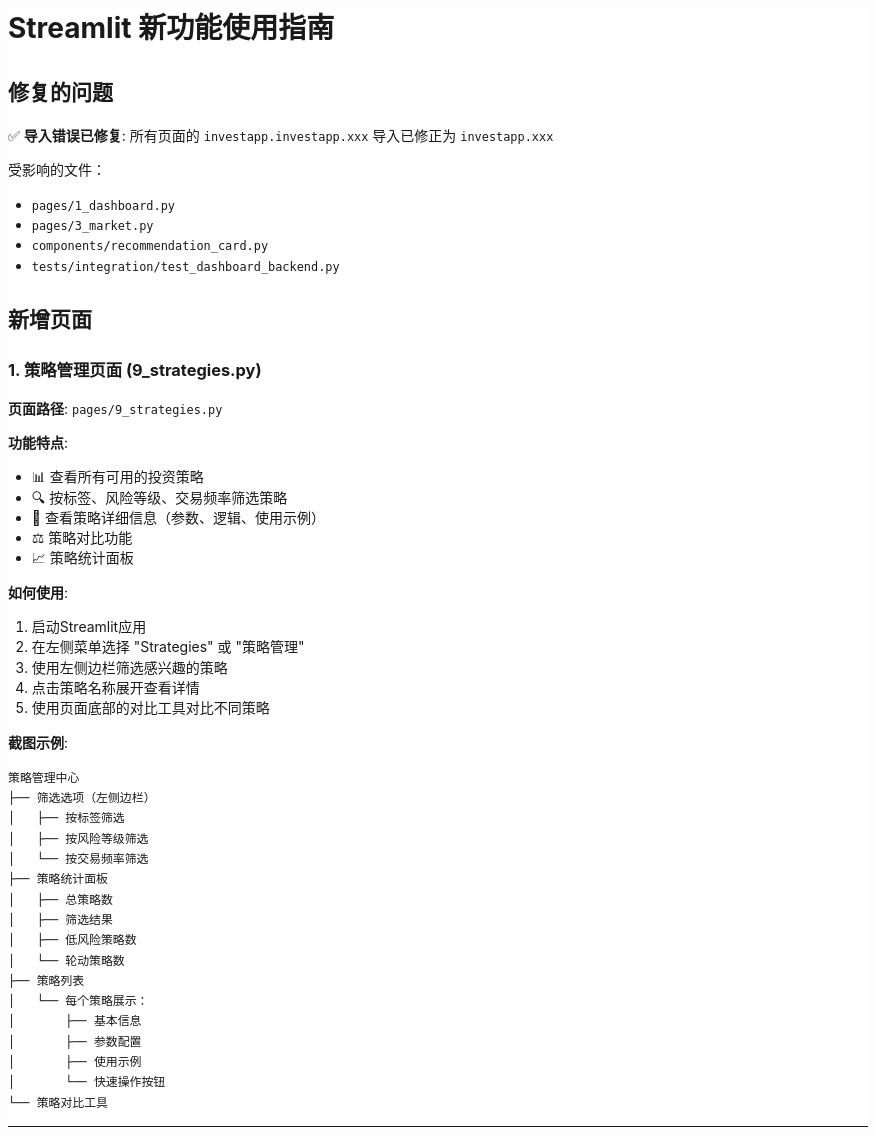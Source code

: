 # Streamlit 新功能使用指南

## 修复的问题

✅ **导入错误已修复**: 所有页面的 `investapp.investapp.xxx` 导入已修正为 `investapp.xxx`

受影响的文件：
- `pages/1_dashboard.py`
- `pages/3_market.py`
- `components/recommendation_card.py`
- `tests/integration/test_dashboard_backend.py`

## 新增页面

### 1. 策略管理页面 (9_strategies.py)

**页面路径**: `pages/9_strategies.py`

**功能特点**:
- 📊 查看所有可用的投资策略
- 🔍 按标签、风险等级、交易频率筛选策略
- 📖 查看策略详细信息（参数、逻辑、使用示例）
- ⚖️ 策略对比功能
- 📈 策略统计面板

**如何使用**:
1. 启动Streamlit应用
2. 在左侧菜单选择 "Strategies" 或 "策略管理"
3. 使用左侧边栏筛选感兴趣的策略
4. 点击策略名称展开查看详情
5. 使用页面底部的对比工具对比不同策略

**截图示例**:
```
策略管理中心
├── 筛选选项（左侧边栏）
│   ├── 按标签筛选
│   ├── 按风险等级筛选
│   └── 按交易频率筛选
├── 策略统计面板
│   ├── 总策略数
│   ├── 筛选结果
│   ├── 低风险策略数
│   └── 轮动策略数
├── 策略列表
│   └── 每个策略展示：
│       ├── 基本信息
│       ├── 参数配置
│       ├── 使用示例
│       └── 快速操作按钮
└── 策略对比工具
```

---